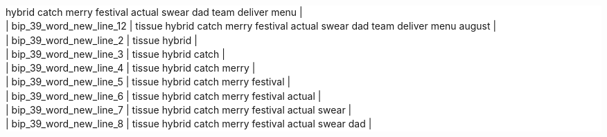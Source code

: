 hybrid
catch
merry
festival
actual
swear
dad
team
deliver
menu |  
| bip_39_word_new_line_12 | tissue
hybrid
catch
merry
festival
actual
swear
dad
team
deliver
menu
august |  
| bip_39_word_new_line_2 | tissue
hybrid |  
| bip_39_word_new_line_3 | tissue
hybrid
catch |  
| bip_39_word_new_line_4 | tissue
hybrid
catch
merry |  
| bip_39_word_new_line_5 | tissue
hybrid
catch
merry
festival |  
| bip_39_word_new_line_6 | tissue
hybrid
catch
merry
festival
actual |  
| bip_39_word_new_line_7 | tissue
hybrid
catch
merry
festival
actual
swear |  
| bip_39_word_new_line_8 | tissue
hybrid
catch
merry
festival
actual
swear
dad |  